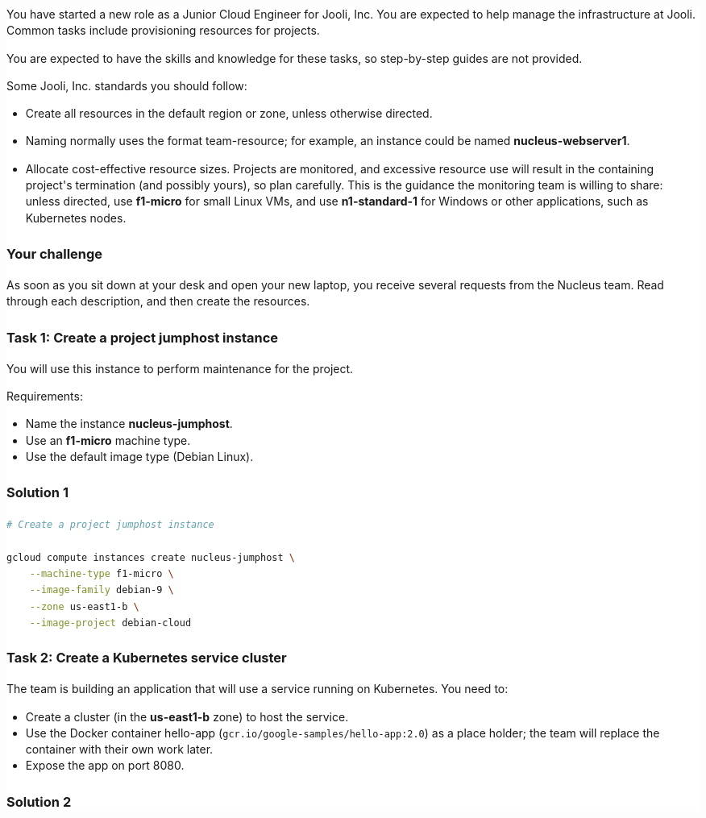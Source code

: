 You have started a new role as a Junior Cloud Engineer for Jooli, Inc. You are expected to help manage the infrastructure at Jooli. Common tasks include provisioning resources for projects.

You are expected to have the skills and knowledge for these tasks, so step-by-step guides are not provided.

Some Jooli, Inc. standards you should follow:

- Create all resources in the default region or zone, unless otherwise directed.

- Naming normally uses the format team-resource; for example, an instance could be named **nucleus-webserver1**.

- Allocate cost-effective resource sizes. Projects are monitored, and excessive resource use will result in the containing project's termination (and possibly yours), so plan carefully. This is the guidance the monitoring team is willing to share: unless directed, use **f1-micro** for small Linux VMs, and use **n1-standard-1** for Windows or other applications, such as Kubernetes nodes.

### Your challenge

As soon as you sit down at your desk and open your new laptop, you receive several requests from the Nucleus team. Read through each description, and then create the resources.

### Task 1: Create a project jumphost instance

You will use this instance to perform maintenance for the project.

Requirements:

- Name the instance **nucleus-jumphost**.
- Use an **f1-micro** machine type.
- Use the default image type (Debian Linux).

### Solution 1

```bash
# Create a project jumphost instance

gcloud compute instances create nucleus-jumphost \
	--machine-type f1-micro \
	--image-family debian-9 \
	--zone us-east1-b \
	--image-project debian-cloud 
```

### Task 2: Create a Kubernetes service cluster

The team is building an application that will use a service running on Kubernetes. You need to:

- Create a cluster (in the **us-east1-b** zone) to host the service.
- Use the Docker container hello-app (`gcr.io/google-samples/hello-app:2.0`) as a place holder; the team will replace the container with their own work later.
- Expose the app on port 8080.

### Solution 2
